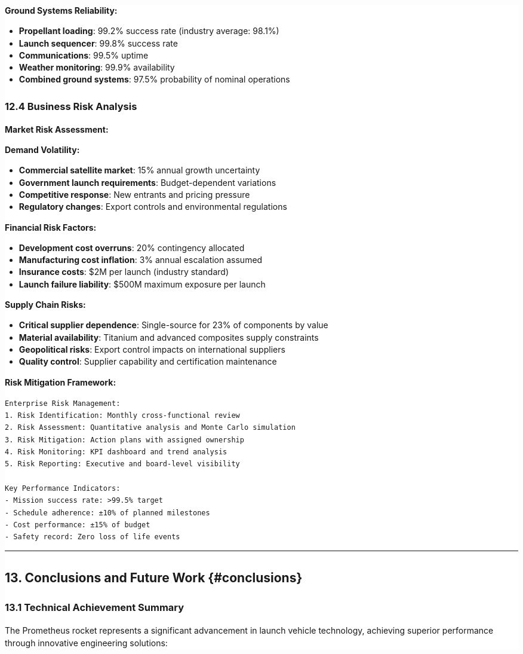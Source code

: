 **Ground Systems Reliability:**
- **Propellant loading**: 99.2% success rate (industry average: 98.1%)
- **Launch sequencer**: 99.8% success rate
- **Communications**: 99.5% uptime
- **Weather monitoring**: 99.9% availability
- **Combined ground systems**: 97.5% probability of nominal operations

### 12.4 Business Risk Analysis

**Market Risk Assessment:**

**Demand Volatility:**
- **Commercial satellite market**: 15% annual growth uncertainty
- **Government launch requirements**: Budget-dependent variations
- **Competitive response**: New entrants and pricing pressure
- **Regulatory changes**: Export controls and environmental regulations

**Financial Risk Factors:**
- **Development cost overruns**: 20% contingency allocated
- **Manufacturing cost inflation**: 3% annual escalation assumed
- **Insurance costs**: $2M per launch (industry standard)
- **Launch failure liability**: $500M maximum exposure per launch

**Supply Chain Risks:**
- **Critical supplier dependence**: Single-source for 23% of components by value
- **Material availability**: Titanium and advanced composites supply constraints
- **Geopolitical risks**: Export control impacts on international suppliers
- **Quality control**: Supplier capability and certification maintenance

**Risk Mitigation Framework:**
```
Enterprise Risk Management:
1. Risk Identification: Monthly cross-functional review
2. Risk Assessment: Quantitative analysis and Monte Carlo simulation
3. Risk Mitigation: Action plans with assigned ownership
4. Risk Monitoring: KPI dashboard and trend analysis
5. Risk Reporting: Executive and board-level visibility

Key Performance Indicators:
- Mission success rate: >99.5% target
- Schedule adherence: ±10% of planned milestones
- Cost performance: ±15% of budget
- Safety record: Zero loss of life events
```

---

## 13. Conclusions and Future Work {#conclusions}

### 13.1 Technical Achievement Summary

The Prometheus rocket represents a significant advancement in launch vehicle technology, achieving superior performance through innovative engineering solutions:
